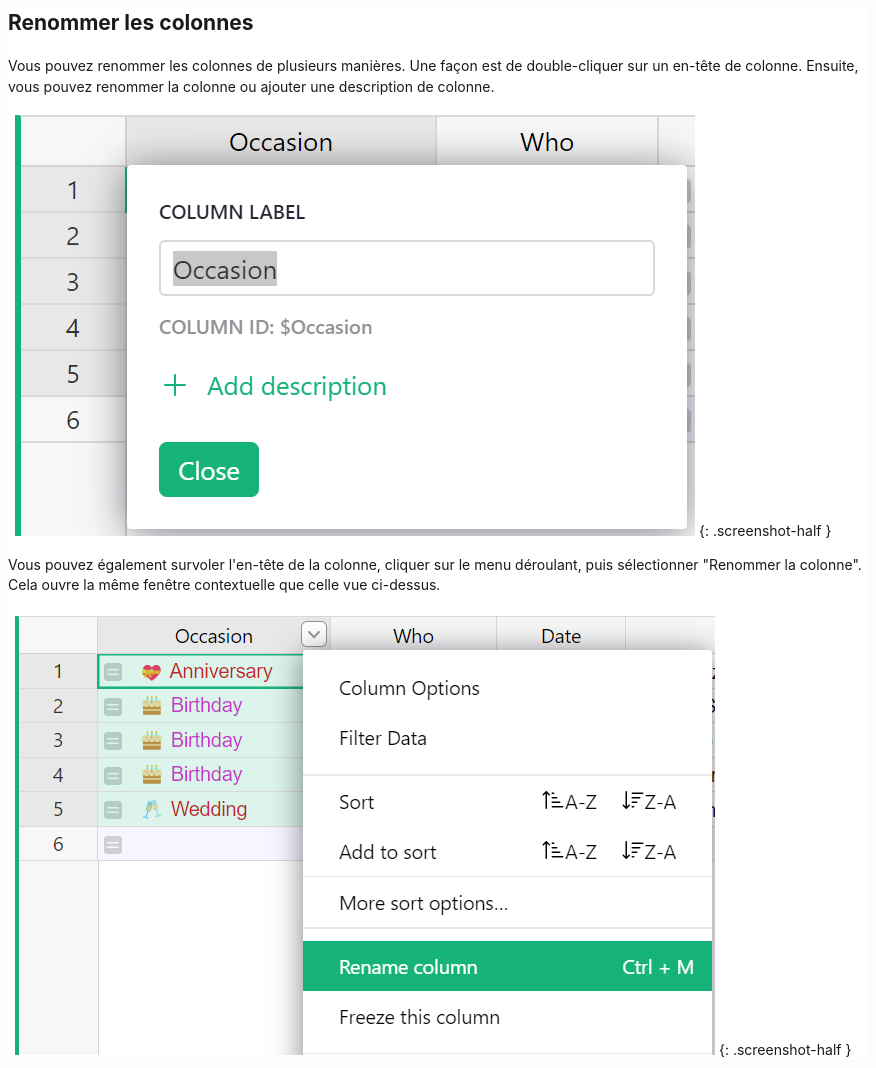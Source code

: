 ## Renommer les colonnes

Vous pouvez renommer les colonnes de plusieurs manières. Une façon est de double-cliquer sur un en-tête de colonne. Ensuite, vous pouvez renommer la colonne ou ajouter une description de colonne.

*![renommer les colonnes](images/columns/columns-rename-header.png)*
{: .screenshot-half }

Vous pouvez également survoler l'en-tête de la colonne, cliquer sur le menu déroulant, puis sélectionner "Renommer la colonne". Cela ouvre la même fenêtre contextuelle que celle vue ci-dessus.

*![renommer les colonnes](images/columns/columns-rename-renamecolumn.png)*
{: .screenshot-half }

